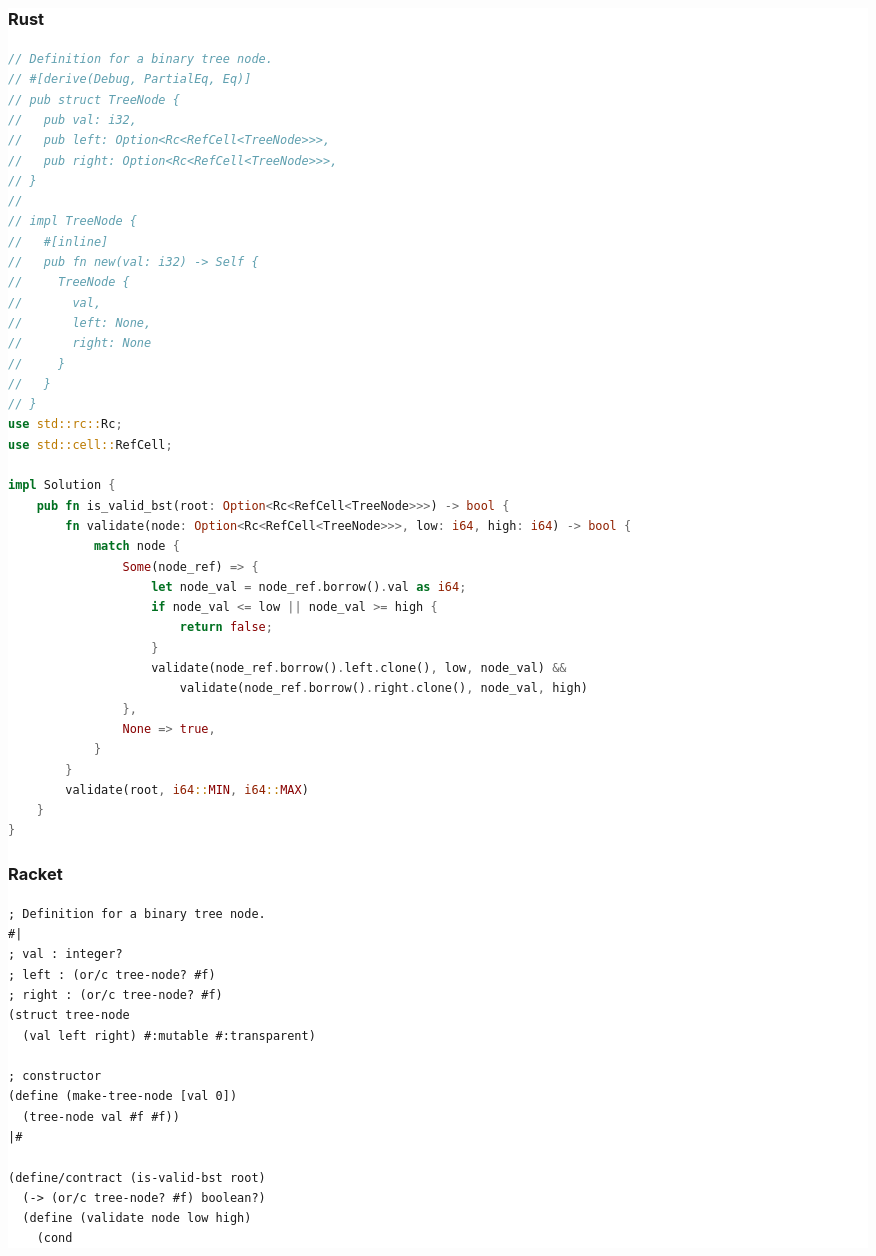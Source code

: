 ### Rust

```rust
// Definition for a binary tree node.
// #[derive(Debug, PartialEq, Eq)]
// pub struct TreeNode {
//   pub val: i32,
//   pub left: Option<Rc<RefCell<TreeNode>>>,
//   pub right: Option<Rc<RefCell<TreeNode>>>,
// }
// 
// impl TreeNode {
//   #[inline]
//   pub fn new(val: i32) -> Self {
//     TreeNode {
//       val,
//       left: None,
//       right: None
//     }
//   }
// }
use std::rc::Rc;
use std::cell::RefCell;

impl Solution {
    pub fn is_valid_bst(root: Option<Rc<RefCell<TreeNode>>>) -> bool {
        fn validate(node: Option<Rc<RefCell<TreeNode>>>, low: i64, high: i64) -> bool {
            match node {
                Some(node_ref) => {
                    let node_val = node_ref.borrow().val as i64;
                    if node_val <= low || node_val >= high {
                        return false;
                    }
                    validate(node_ref.borrow().left.clone(), low, node_val) &&
                        validate(node_ref.borrow().right.clone(), node_val, high)
                },
                None => true,
            }
        }
        validate(root, i64::MIN, i64::MAX)
    }
}
```

### Racket

```racket
; Definition for a binary tree node.
#|
; val : integer?
; left : (or/c tree-node? #f)
; right : (or/c tree-node? #f)
(struct tree-node
  (val left right) #:mutable #:transparent)

; constructor
(define (make-tree-node [val 0])
  (tree-node val #f #f))
|#

(define/contract (is-valid-bst root)
  (-> (or/c tree-node? #f) boolean?)
  (define (validate node low high)
    (cond
```